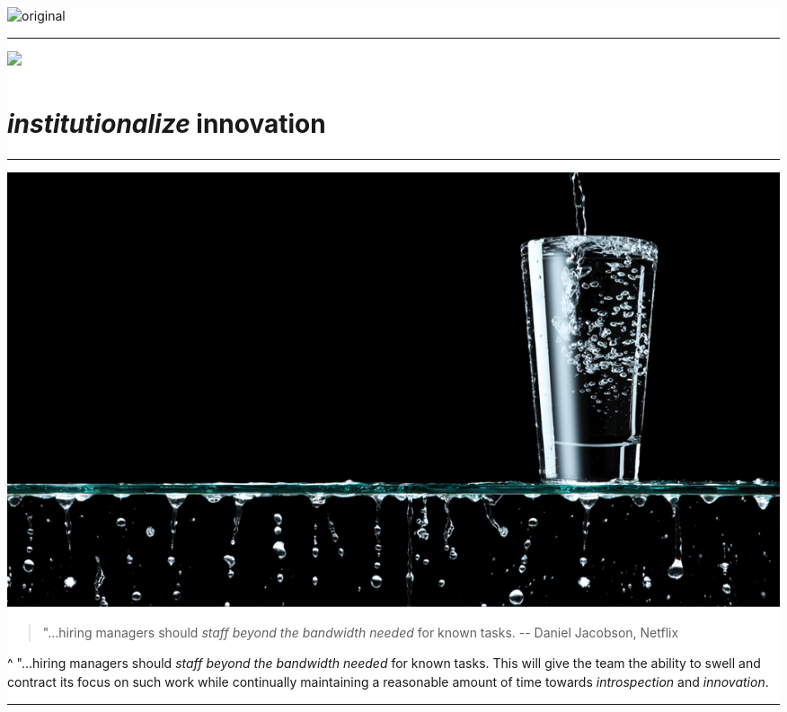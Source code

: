 
![original](https://lh6.googleusercontent.com/_1wzfqH3MpvQC6p6n8CrQ5KYhdrg7MMNc6d-dpA6O-sZlHQ_zwBeO1oTMHwaoHQemywxNwKH3hfTnUfT5H_rX1xA7bVVSEznQwe1mWZUjQFnELqvfAs1AdDqhi5MJg32d5j9YsI)

---

![](https://lh6.googleusercontent.com/_1wzfqH3MpvQC6p6n8CrQ5KYhdrg7MMNc6d-dpA6O-sZlHQ_zwBeO1oTMHwaoHQemywxNwKH3hfTnUfT5H_rX1xA7bVVSEznQwe1mWZUjQFnELqvfAs1AdDqhi5MJg32d5j9YsI)
# *institutionalize* innovation

---

![](images/glass-of-water.png)

> "...hiring managers should *staff beyond the bandwidth needed* for known tasks.
-- Daniel Jacobson, Netflix

^ "...hiring managers should *staff beyond the bandwidth needed* for known tasks. This will give the team the ability to swell and contract its focus on  such work while continually maintaining a reasonable amount of time towards *introspection* and *innovation*.

---
